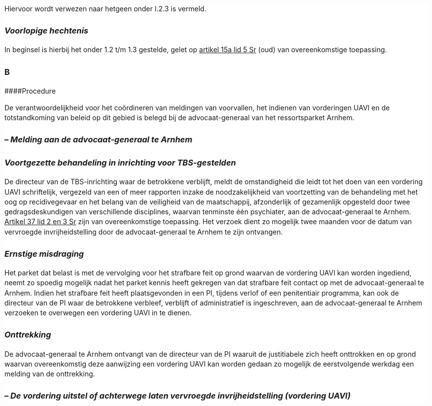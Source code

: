 Hiervoor wordt verwezen naar hetgeen onder I.2.3 is vermeld. 
### *Voorlopige hechtenis* 

In beginsel is hierbij het onder 1.2 t/m 1.3 gestelde, gelet op [artikel 15a lid 5 Sr](../../../../../wet/wet/van/3/maart/1881/BWBR0001854/README.md) (oud) van overeenkomstige toepassing.    
### B  

####Procedure

De verantwoordelijkheid voor het coördineren van meldingen van voorvallen, het indienen van vorderingen UAVI en de totstandkoming van beleid op dit gebied is belegd bij de advocaat-generaal van het ressortsparket Arnhem. 
### *– Melding aan de advocaat-generaal te Arnhem* 

### *Voortgezette behandeling in inrichting voor TBS-gestelden* 

De directeur van de TBS-inrichting waar de betrokkene verblijft, meldt de omstandigheid die leidt tot het doen van een vordering UAVI schriftelijk, vergezeld van een of meer rapporten inzake de noodzakelijkheid van voortzetting van de behandeling met het oog op recidivegevaar en het belang van de veiligheid van de maatschappij, afzonderlijk of gezamenlijk opgesteld door twee gedragsdeskundigen van verschillende disciplines, waarvan tenminste één psychiater, aan de advocaat-generaal te Arnhem. [Artikel 37 lid 2 en 3 Sr](../../../../../wet/wet/van/3/maart/1881/BWBR0001854/README.md) zijn van overeenkomstige toepassing. Het verzoek dient zo mogelijk twee maanden voor de datum van vervroegde invrijheidstelling door de advocaat-generaal te Arnhem te zijn ontvangen. 
### *Ernstige misdraging* 

Het parket dat belast is met de vervolging voor het strafbare feit op grond waarvan de vordering UAVI kan worden ingediend, neemt zo spoedig mogelijk nadat het parket kennis heeft gekregen van dat strafbare feit contact op met de advocaat-generaal te Arnhem. Indien het strafbare feit heeft plaatsgevonden in een PI, tijdens verlof of een penitentiair programma, kan ook de directeur van de PI waar de betrokkene verbleef, verblijft of administratief is ingeschreven, aan de advocaat-generaal te Arnhem verzoeken te overwegen een vordering UAVI in te dienen. 
### *Onttrekking* 

De advocaat-generaal te Arnhem ontvangt van de directeur van de PI waaruit de justitiabele zich heeft onttrokken en op grond waarvan overeenkomstig deze aanwijzing een vordering UAVI kan worden gedaan zo mogelijk de eerstvolgende werkdag een melding van de onttrekking. 
### *– De vordering uitstel of achterwege laten vervroegde invrijheidstelling (vordering UAVI)* 
